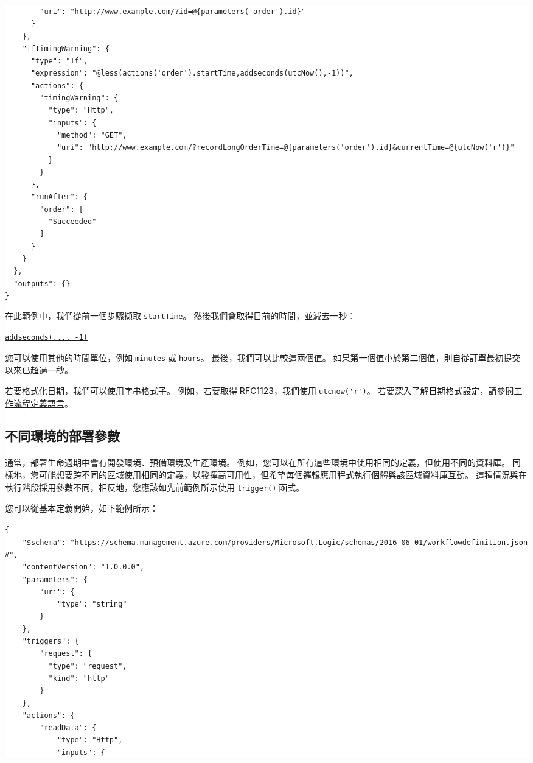 ```
        "uri": "http://www.example.com/?id=@{parameters('order').id}"
      }
    },
    "ifTimingWarning": {
      "type": "If",
      "expression": "@less(actions('order').startTime,addseconds(utcNow(),-1))",
      "actions": {
        "timingWarning": {
          "type": "Http",
          "inputs": {
            "method": "GET",
            "uri": "http://www.example.com/?recordLongOrderTime=@{parameters('order').id}&currentTime=@{utcNow('r')}"
          }
        }
      },
      "runAfter": {
        "order": [
          "Succeeded"
        ]
      }
    }
  },
  "outputs": {}
}
```

在此範例中，我們從前一個步驟擷取 `startTime`。 然後我們會取得目前的時間，並減去一秒︰

[`addseconds(..., -1)`](https://msdn.microsoft.com/library/azure/mt643789.aspx#addseconds) 

您可以使用其他的時間單位，例如 `minutes` 或 `hours`。 最後，我們可以比較這兩個值。 如果第一個值小於第二個值，則自從訂單最初提交以來已超過一秒。

若要格式化日期，我們可以使用字串格式子。 例如，若要取得 RFC1123，我們使用 [`utcnow('r')`](https://msdn.microsoft.com/library/azure/mt643789.aspx#utcnow)。 若要深入了解日期格式設定，請參閱[工作流程定義語言](https://msdn.microsoft.com/library/azure/mt643789.aspx#utcnow)。

## <a name="deployment-parameters-for-different-environments"></a>不同環境的部署參數

通常，部署生命週期中會有開發環境、預備環境及生產環境。 例如，您可以在所有這些環境中使用相同的定義，但使用不同的資料庫。 同樣地，您可能想要跨不同的區域使用相同的定義，以發揮高可用性，但希望每個邏輯應用程式執行個體與該區域資料庫互動。
這種情況與在執行階段採用參數不同，相反地，您應該如先前範例所示使用 `trigger()` 函式。

您可以從基本定義開始，如下範例所示：

```
{
    "$schema": "https://schema.management.azure.com/providers/Microsoft.Logic/schemas/2016-06-01/workflowdefinition.json#",
    "contentVersion": "1.0.0.0",
    "parameters": {
        "uri": {
            "type": "string"
        }
    },
    "triggers": {
        "request": {
          "type": "request",
          "kind": "http"
        }
    },
    "actions": {
        "readData": {
            "type": "Http",
            "inputs": {
```